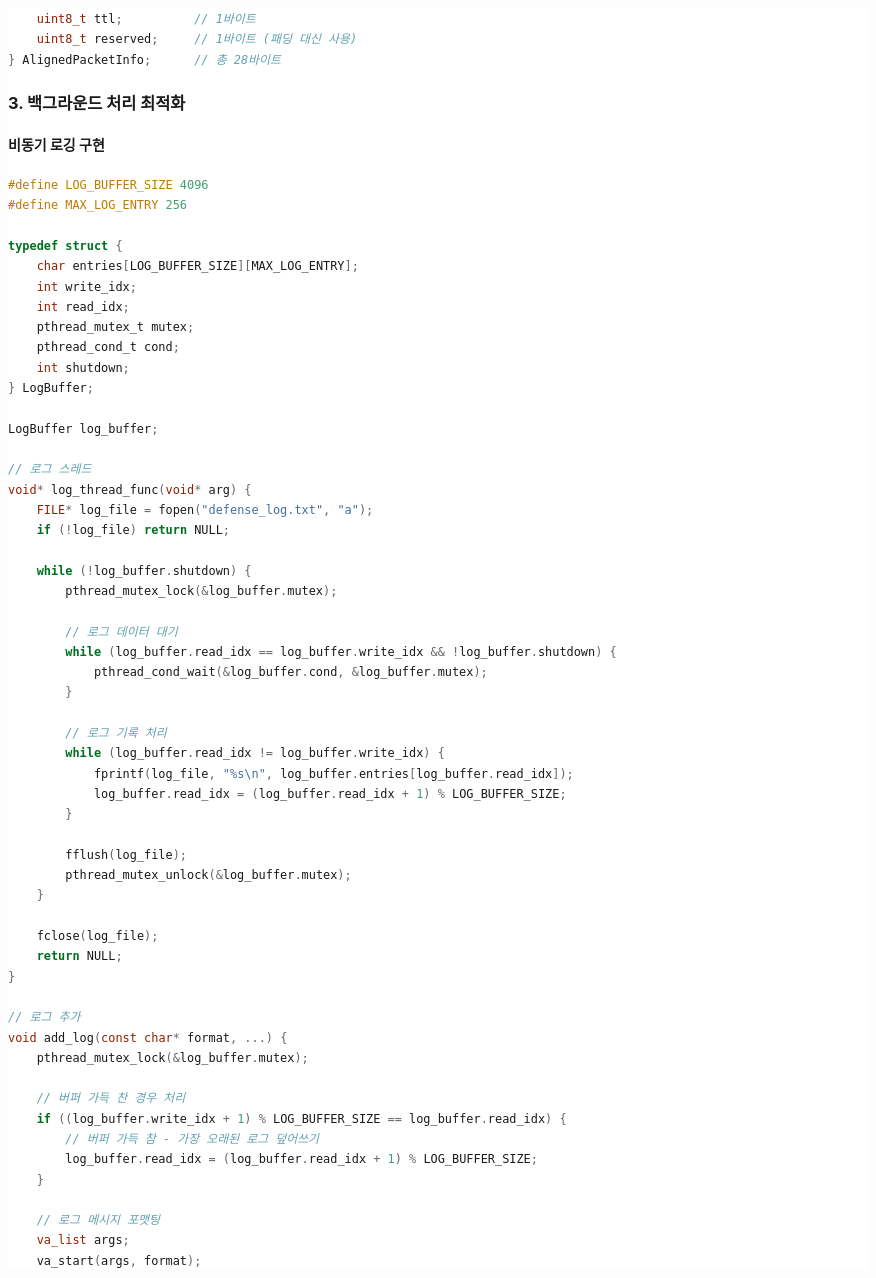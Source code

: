 ```c
    uint8_t ttl;          // 1바이트
    uint8_t reserved;     // 1바이트 (패딩 대신 사용)
} AlignedPacketInfo;      // 총 28바이트
```

### 3. 백그라운드 처리 최적화

#### 비동기 로깅 구현
```c
#define LOG_BUFFER_SIZE 4096
#define MAX_LOG_ENTRY 256

typedef struct {
    char entries[LOG_BUFFER_SIZE][MAX_LOG_ENTRY];
    int write_idx;
    int read_idx;
    pthread_mutex_t mutex;
    pthread_cond_t cond;
    int shutdown;
} LogBuffer;

LogBuffer log_buffer;

// 로그 스레드
void* log_thread_func(void* arg) {
    FILE* log_file = fopen("defense_log.txt", "a");
    if (!log_file) return NULL;
    
    while (!log_buffer.shutdown) {
        pthread_mutex_lock(&log_buffer.mutex);
        
        // 로그 데이터 대기
        while (log_buffer.read_idx == log_buffer.write_idx && !log_buffer.shutdown) {
            pthread_cond_wait(&log_buffer.cond, &log_buffer.mutex);
        }
        
        // 로그 기록 처리
        while (log_buffer.read_idx != log_buffer.write_idx) {
            fprintf(log_file, "%s\n", log_buffer.entries[log_buffer.read_idx]);
            log_buffer.read_idx = (log_buffer.read_idx + 1) % LOG_BUFFER_SIZE;
        }
        
        fflush(log_file);
        pthread_mutex_unlock(&log_buffer.mutex);
    }
    
    fclose(log_file);
    return NULL;
}

// 로그 추가
void add_log(const char* format, ...) {
    pthread_mutex_lock(&log_buffer.mutex);
    
    // 버퍼 가득 찬 경우 처리
    if ((log_buffer.write_idx + 1) % LOG_BUFFER_SIZE == log_buffer.read_idx) {
        // 버퍼 가득 참 - 가장 오래된 로그 덮어쓰기
        log_buffer.read_idx = (log_buffer.read_idx + 1) % LOG_BUFFER_SIZE;
    }
    
    // 로그 메시지 포맷팅
    va_list args;
    va_start(args, format);
```
